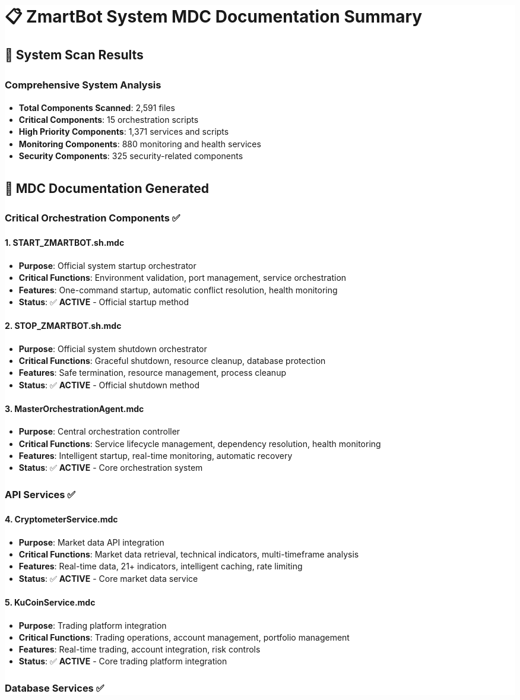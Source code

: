 # 📋 ZmartBot System MDC Documentation Summary

## 🎯 **System Scan Results**

### **Comprehensive System Analysis**
- **Total Components Scanned**: 2,591 files
- **Critical Components**: 15 orchestration scripts
- **High Priority Components**: 1,371 services and scripts
- **Monitoring Components**: 880 monitoring and health services
- **Security Components**: 325 security-related components

## 🚀 **MDC Documentation Generated**

### **Critical Orchestration Components** ✅

#### **1. START_ZMARTBOT.sh.mdc**
- **Purpose**: Official system startup orchestrator
- **Critical Functions**: Environment validation, port management, service orchestration
- **Features**: One-command startup, automatic conflict resolution, health monitoring
- **Status**: ✅ **ACTIVE** - Official startup method

#### **2. STOP_ZMARTBOT.sh.mdc**
- **Purpose**: Official system shutdown orchestrator
- **Critical Functions**: Graceful shutdown, resource cleanup, database protection
- **Features**: Safe termination, resource management, process cleanup
- **Status**: ✅ **ACTIVE** - Official shutdown method

#### **3. MasterOrchestrationAgent.mdc**
- **Purpose**: Central orchestration controller
- **Critical Functions**: Service lifecycle management, dependency resolution, health monitoring
- **Features**: Intelligent startup, real-time monitoring, automatic recovery
- **Status**: ✅ **ACTIVE** - Core orchestration system

### **API Services** ✅

#### **4. CryptometerService.mdc**
- **Purpose**: Market data API integration
- **Critical Functions**: Market data retrieval, technical indicators, multi-timeframe analysis
- **Features**: Real-time data, 21+ indicators, intelligent caching, rate limiting
- **Status**: ✅ **ACTIVE** - Core market data service

#### **5. KuCoinService.mdc**
- **Purpose**: Trading platform integration
- **Critical Functions**: Trading operations, account management, portfolio management
- **Features**: Real-time trading, account integration, risk controls
- **Status**: ✅ **ACTIVE** - Core trading platform integration

### **Database Services** ✅
